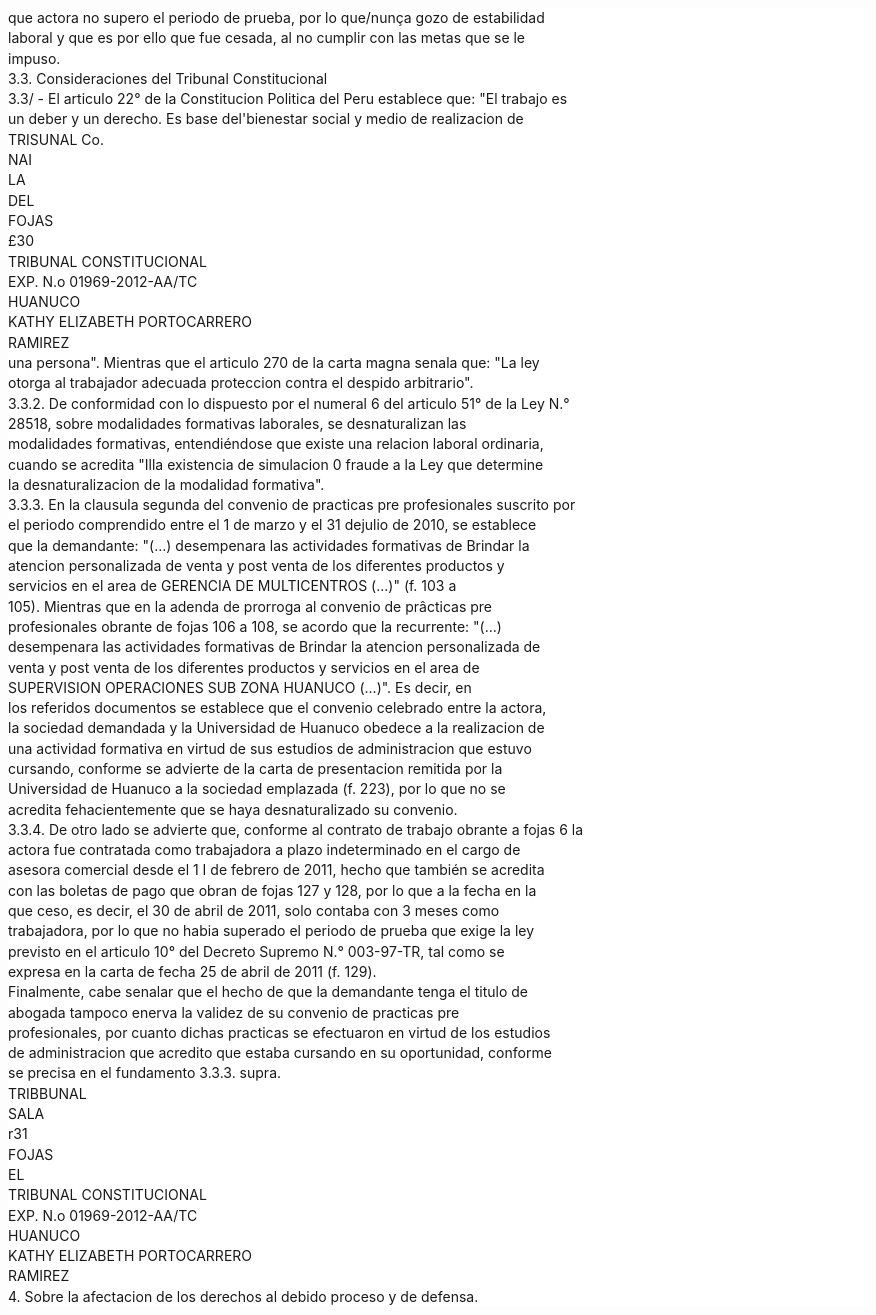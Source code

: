 que actora no supero el periodo de prueba, por lo que/nunça gozo de estabilidad  
laboral y que es por ello que fue cesada, al no cumplir con las metas que se le  
impuso.  
3.3. Consideraciones del Tribunal Constitucional  
3.3/ - El articulo 22° de la Constitucion Politica del Peru establece que: "El trabajo es  
un deber y un derecho. Es base del'bienestar social y medio de realizacion de  
TRISUNAL Co.  
NAI  
LA  
DEL  
FOJAS  
£30  
TRIBUNAL CONSTITUCIONAL  
EXP. N.o 01969-2012-AA/TC  
HUANUCO  
KATHY ELIZABETH PORTOCARRERO  
RAMIREZ  
una persona". Mientras que el articulo 270 de la carta magna senala que: "La ley  
otorga al trabajador adecuada proteccion contra el despido arbitrario".  
3.3.2. De conformidad con lo dispuesto por el numeral 6 del articulo 51° de la Ley N.°  
28518, sobre modalidades formativas laborales, se desnaturalizan las  
modalidades formativas, entendiéndose que existe una relacion laboral ordinaria,  
cuando se acredita "Illa existencia de simulacion 0 fraude a la Ley que determine  
la desnaturalizacion de la modalidad formativa".  
3.3.3. En la clausula segunda del convenio de practicas pre profesionales suscrito por  
el periodo comprendido entre el 1 de marzo y el 31 dejulio de 2010, se establece  
que la demandante: "(...) desempenara las actividades formativas de Brindar la  
atencion personalizada de venta y post venta de los diferentes productos y  
servicios en el area de GERENCIA DE MULTICENTROS (...)" (f. 103 a  
105). Mientras que en la adenda de prorroga al convenio de prâcticas pre  
profesionales obrante de fojas 106 a 108, se acordo que la recurrente: "(...)  
desempenara las actividades formativas de Brindar la atencion personalizada de  
venta y post venta de los diferentes productos y servicios en el area de  
SUPERVISION OPERACIONES SUB ZONA HUANUCO (...)". Es decir, en  
los referidos documentos se establece que el convenio celebrado entre la actora,  
la sociedad demandada y la Universidad de Huanuco obedece a la realizacion de  
una actividad formativa en virtud de sus estudios de administracion que estuvo  
cursando, conforme se advierte de la carta de presentacion remitida por la  
Universidad de Huanuco a la sociedad emplazada (f. 223), por lo que no se  
acredita fehacientemente que se haya desnaturalizado su convenio.  
3.3.4. De otro lado se advierte que, conforme al contrato de trabajo obrante a fojas 6 la  
actora fue contratada como trabajadora a plazo indeterminado en el cargo de  
asesora comercial desde el 1 I de febrero de 2011, hecho que también se acredita  
con las boletas de pago que obran de fojas 127 y 128, por lo que a la fecha en la  
que ceso, es decir, el 30 de abril de 2011, solo contaba con 3 meses como  
trabajadora, por lo que no habia superado el periodo de prueba que exige la ley  
previsto en el articulo 10° del Decreto Supremo N.° 003-97-TR, tal como se  
expresa en la carta de fecha 25 de abril de 2011 (f. 129).  
Finalmente, cabe senalar que el hecho de que la demandante tenga el titulo de  
abogada tampoco enerva la validez de su convenio de practicas pre  
profesionales, por cuanto dichas practicas se efectuaron en virtud de los estudios  
de administracion que acredito que estaba cursando en su oportunidad, conforme  
se precisa en el fundamento 3.3.3. supra.  
TRIBBUNAL  
SALA  
r31  
FOJAS  
EL  
TRIBUNAL CONSTITUCIONAL  
EXP. N.o 01969-2012-AA/TC  
HUANUCO  
KATHY ELIZABETH PORTOCARRERO  
RAMIREZ  
4. Sobre la afectacion de los derechos al debido proceso y de defensa.  